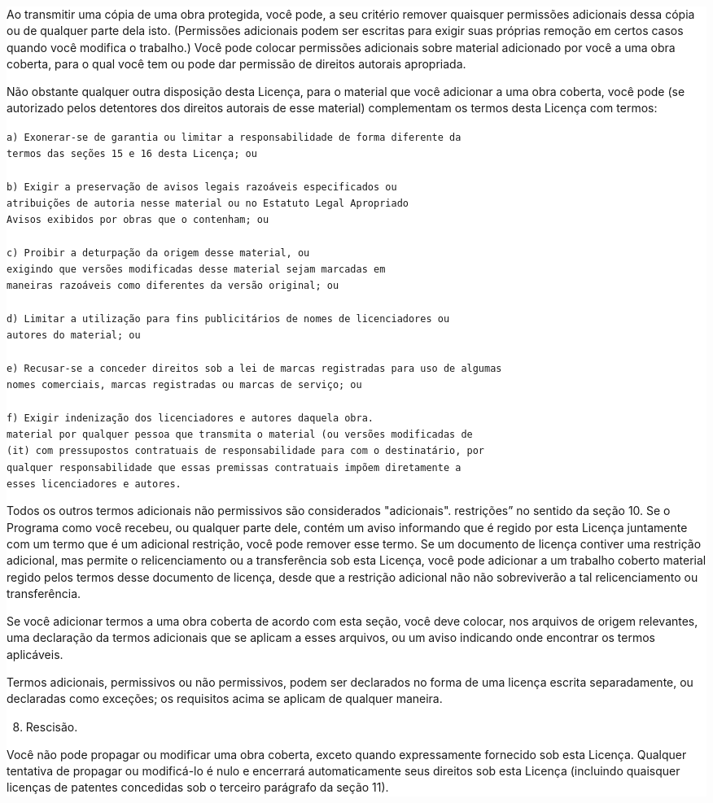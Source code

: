   Ao transmitir uma cópia de uma obra protegida, você pode, a seu critério
remover quaisquer permissões adicionais dessa cópia ou de qualquer parte dela
isto. (Permissões adicionais podem ser escritas para exigir suas próprias
remoção em certos casos quando você modifica o trabalho.) Você pode colocar
permissões adicionais sobre material adicionado por você a uma obra coberta,
para o qual você tem ou pode dar permissão de direitos autorais apropriada.

  Não obstante qualquer outra disposição desta Licença, para o material que você
adicionar a uma obra coberta, você pode (se autorizado pelos detentores dos direitos autorais de
esse material) complementam os termos desta Licença com termos:

    a) Exonerar-se de garantia ou limitar a responsabilidade de forma diferente da
    termos das seções 15 e 16 desta Licença; ou

    b) Exigir a preservação de avisos legais razoáveis especificados ou
    atribuições de autoria nesse material ou no Estatuto Legal Apropriado
    Avisos exibidos por obras que o contenham; ou

    c) Proibir a deturpação da origem desse material, ou
    exigindo que versões modificadas desse material sejam marcadas em
    maneiras razoáveis como diferentes da versão original; ou

    d) Limitar a utilização para fins publicitários de nomes de licenciadores ou
    autores do material; ou

    e) Recusar-se a conceder direitos sob a lei de marcas registradas para uso de algumas
    nomes comerciais, marcas registradas ou marcas de serviço; ou

    f) Exigir indenização dos licenciadores e autores daquela obra.
    material por qualquer pessoa que transmita o material (ou versões modificadas de
    (it) com pressupostos contratuais de responsabilidade para com o destinatário, por
    qualquer responsabilidade que essas premissas contratuais impõem diretamente a
    esses licenciadores e autores.

  Todos os outros termos adicionais não permissivos são considerados "adicionais".
restrições” no sentido da seção 10. Se o Programa como você
recebeu, ou qualquer parte dele, contém um aviso informando que é
regido por esta Licença juntamente com um termo que é um adicional
restrição, você pode remover esse termo. Se um documento de licença contiver
uma restrição adicional, mas permite o relicenciamento ou a transferência sob esta
Licença, você pode adicionar a um trabalho coberto material regido pelos termos
desse documento de licença, desde que a restrição adicional não
não sobreviverão a tal relicenciamento ou transferência.

  Se você adicionar termos a uma obra coberta de acordo com esta seção, você
deve colocar, nos arquivos de origem relevantes, uma declaração da
termos adicionais que se aplicam a esses arquivos, ou um aviso indicando
onde encontrar os termos aplicáveis.

  Termos adicionais, permissivos ou não permissivos, podem ser declarados no
forma de uma licença escrita separadamente, ou declaradas como exceções;
os requisitos acima se aplicam de qualquer maneira.

  8. Rescisão.

  Você não pode propagar ou modificar uma obra coberta, exceto quando expressamente
fornecido sob esta Licença. Qualquer tentativa de propagar ou
modificá-lo é nulo e encerrará automaticamente seus direitos sob
esta Licença (incluindo quaisquer licenças de patentes concedidas sob o terceiro
parágrafo da seção 11).
